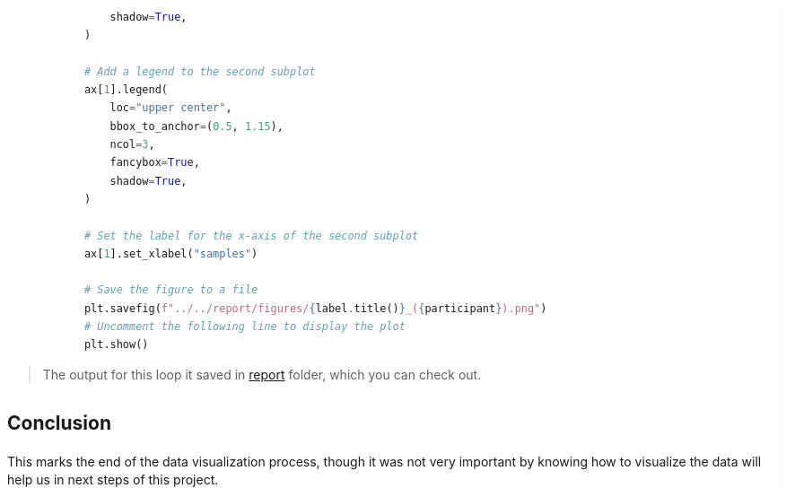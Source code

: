 ```py
                shadow=True,
            )

            # Add a legend to the second subplot
            ax[1].legend(
                loc="upper center",
                bbox_to_anchor=(0.5, 1.15),
                ncol=3,
                fancybox=True,
                shadow=True,
            )

            # Set the label for the x-axis of the second subplot
            ax[1].set_xlabel("samples")

            # Save the figure to a file
            plt.savefig(f"../../report/figures/{label.title()}_({participant}).png")
            # Uncomment the following line to display the plot
            plt.show()
```

> The output for this loop it saved in [report](<../report/figures/Bench_(A).png>) folder, which you can check out.

## Conclusion

This marks the end of the data visualization process, though it was not very important by knowing how to visualize the data will help us in next steps of this project.
